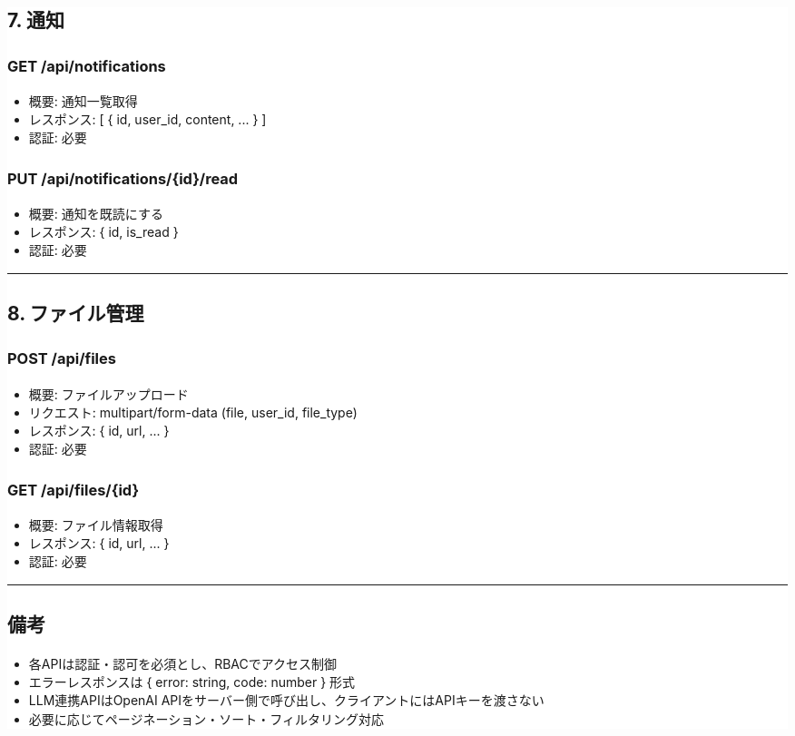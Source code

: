 
## 7. 通知
### GET /api/notifications
- 概要: 通知一覧取得
- レスポンス: [ { id, user_id, content, ... } ]
- 認証: 必要

### PUT /api/notifications/{id}/read
- 概要: 通知を既読にする
- レスポンス: { id, is_read }
- 認証: 必要

---

## 8. ファイル管理
### POST /api/files
- 概要: ファイルアップロード
- リクエスト: multipart/form-data (file, user_id, file_type)
- レスポンス: { id, url, ... }
- 認証: 必要

### GET /api/files/{id}
- 概要: ファイル情報取得
- レスポンス: { id, url, ... }
- 認証: 必要

---

## 備考
- 各APIは認証・認可を必須とし、RBACでアクセス制御
- エラーレスポンスは { error: string, code: number } 形式
- LLM連携APIはOpenAI APIをサーバー側で呼び出し、クライアントにはAPIキーを渡さない
- 必要に応じてページネーション・ソート・フィルタリング対応 